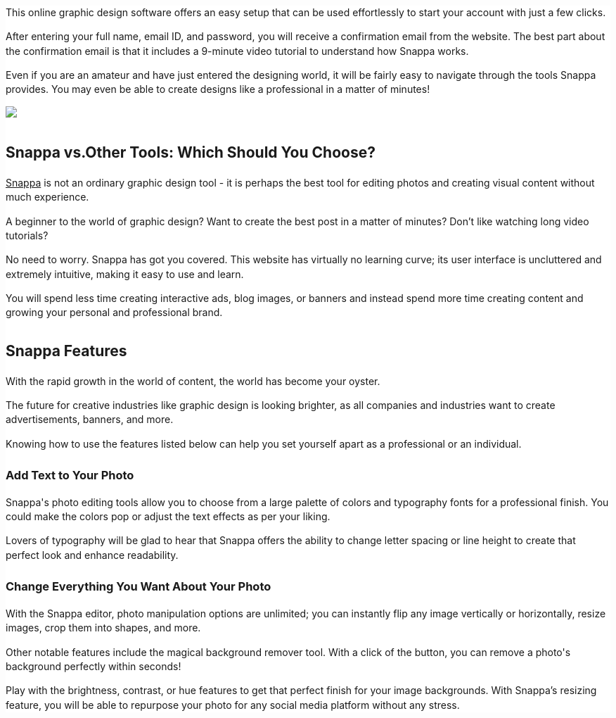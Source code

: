 This online graphic design software offers an easy setup that can be used effortlessly to start your account with just a few clicks. 

After entering your full name, email ID, and password, you will receive a confirmation email from the website. The best part about the confirmation email is that it includes a 9-minute video tutorial to understand how Snappa works. 

Even if you are an amateur and have just entered the designing world, it will be fairly easy to navigate through the tools Snappa provides. You may even be able to create designs like a professional in a matter of minutes!

![](/images/snappa.png)

## Snappa vs.Other Tools: Which Should You Choose?

[Snappa](https://serp.ly/snappa/) is not an ordinary graphic design tool - it is perhaps the best tool for editing photos and creating visual content without much experience.

A beginner to the world of graphic design? Want to create the best post in a matter of minutes? Don’t like watching long video tutorials? 

No need to worry. Snappa has got you covered. This website has virtually no learning curve; its user interface is uncluttered and extremely intuitive, making it easy to use and learn. 

You will spend less time creating interactive ads, blog images, or banners and instead spend more time creating content and growing your personal and professional brand. 

## Snappa Features

With the rapid growth in the world of content, the world has become your oyster. 

The future for creative industries like graphic design is looking brighter, as all companies and industries want to create advertisements, banners, and more.

Knowing how to use the features listed below can help you set yourself apart as a professional or an individual.

### Add Text to Your Photo

Snappa's photo editing tools allow you to choose from a large palette of colors and typography fonts for a professional finish. You could make the colors pop or adjust the text effects as per your liking.

Lovers of typography will be glad to hear that Snappa offers the ability to change letter spacing or line height to create that perfect look and enhance readability. 

### Change Everything You Want About Your Photo

With the Snappa editor, photo manipulation options are unlimited; you can instantly flip any image vertically or horizontally, resize images, crop them into shapes, and more.

Other notable features include the magical background remover tool. With a click of the button, you can remove a photo's background perfectly within seconds!

Play with the brightness, contrast, or hue features to get that perfect finish for your image backgrounds. With Snappa’s resizing feature, you will be able to repurpose your photo for any social media platform without any stress.
